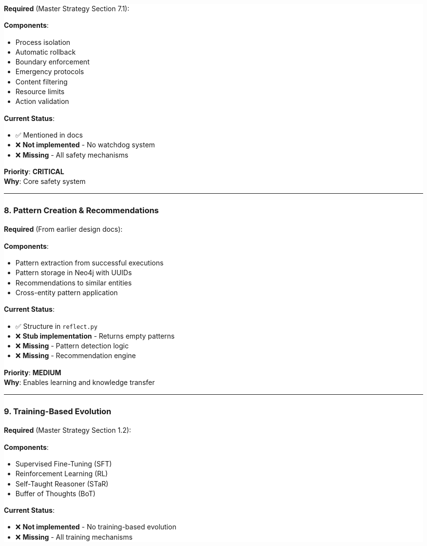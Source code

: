 **Required** (Master Strategy Section 7.1):

**Components**:
- Process isolation
- Automatic rollback
- Boundary enforcement
- Emergency protocols
- Content filtering
- Resource limits
- Action validation

**Current Status**:
- ✅ Mentioned in docs
- ❌ **Not implemented** - No watchdog system
- ❌ **Missing** - All safety mechanisms

**Priority**: **CRITICAL**  
**Why**: Core safety system

---

### 8. **Pattern Creation & Recommendations**

**Required** (From earlier design docs):

**Components**:
- Pattern extraction from successful executions
- Pattern storage in Neo4j with UUIDs
- Recommendations to similar entities
- Cross-entity pattern application

**Current Status**:
- ✅ Structure in `reflect.py`
- ❌ **Stub implementation** - Returns empty patterns
- ❌ **Missing** - Pattern detection logic
- ❌ **Missing** - Recommendation engine

**Priority**: **MEDIUM**  
**Why**: Enables learning and knowledge transfer

---

### 9. **Training-Based Evolution**

**Required** (Master Strategy Section 1.2):

**Components**:
- Supervised Fine-Tuning (SFT)
- Reinforcement Learning (RL)
- Self-Taught Reasoner (STaR)
- Buffer of Thoughts (BoT)

**Current Status**:
- ❌ **Not implemented** - No training-based evolution
- ❌ **Missing** - All training mechanisms
